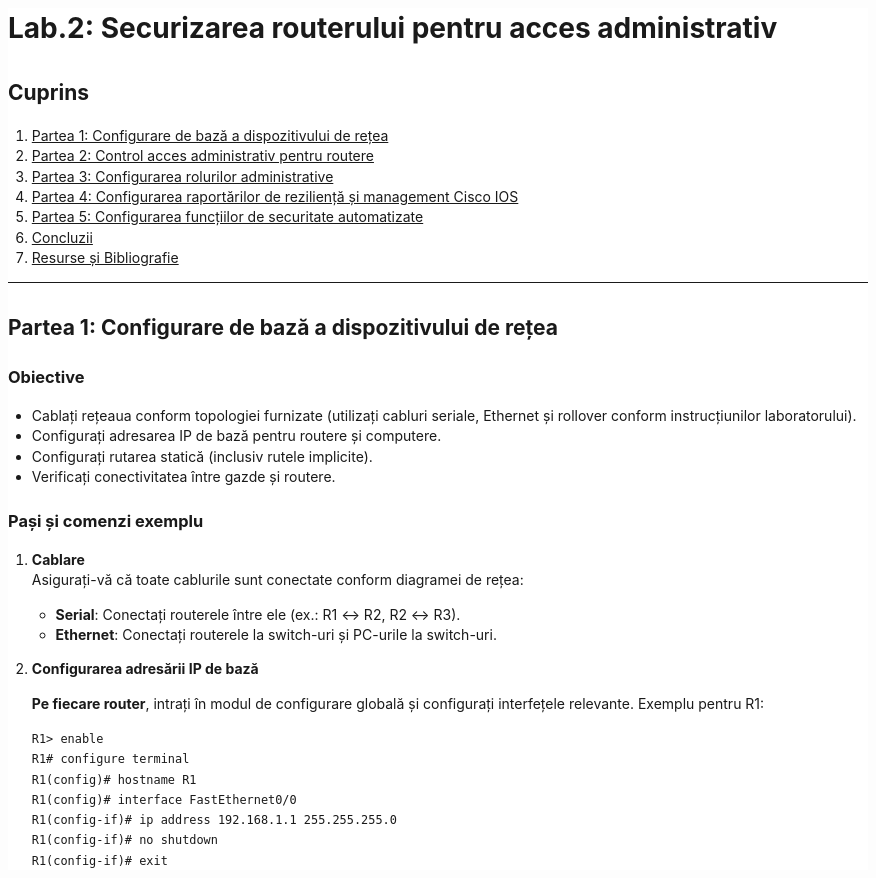 # Lab.2: Securizarea routerului pentru acces administrativ

## Cuprins

1. [Partea 1: Configurare de bază a dispozitivului de rețea](#partea-1-configurare-de-bază-a-dispozitivului-de-rețea)
2. [Partea 2: Control acces administrativ pentru routere](#partea-2-control-acces-administrativ-pentru-routere)
3. [Partea 3: Configurarea rolurilor administrative](#partea-3-configurarea-rolurilor-administrative)
4. [Partea 4: Configurarea raportărilor de reziliență și management Cisco IOS](#partea-4-configurarea-raportărilor-de-reziliență-și-management-cisco-ios)
5. [Partea 5: Configurarea funcțiilor de securitate automatizate](#partea-5-configurarea-funcțiilor-de-securitate-automatizate)
6. [Concluzii](#concluzii)
7. [Resurse și Bibliografie](#resurse-și-bibliografie)

---

## Partea 1: Configurare de bază a dispozitivului de rețea

### Obiective

- Cablați rețeaua conform topologiei furnizate (utilizați cabluri seriale, Ethernet și rollover conform instrucțiunilor laboratorului).
- Configurați adresarea IP de bază pentru routere și computere.
- Configurați rutarea statică (inclusiv rutele implicite).
- Verificați conectivitatea între gazde și routere.

### Pași și comenzi exemplu

1. **Cablare**  
   Asigurați-vă că toate cablurile sunt conectate conform diagramei de rețea:
    - **Serial**: Conectați routerele între ele (ex.: R1 ↔ R2, R2 ↔ R3).
    - **Ethernet**: Conectați routerele la switch-uri și PC-urile la switch-uri.

2. **Configurarea adresării IP de bază**

   **Pe fiecare router**, intrați în modul de configurare globală și configurați interfețele relevante. Exemplu pentru R1:

   ```cisco
   R1> enable
   R1# configure terminal
   R1(config)# hostname R1
   R1(config)# interface FastEthernet0/0
   R1(config-if)# ip address 192.168.1.1 255.255.255.0
   R1(config-if)# no shutdown
   R1(config-if)# exit
   ```
